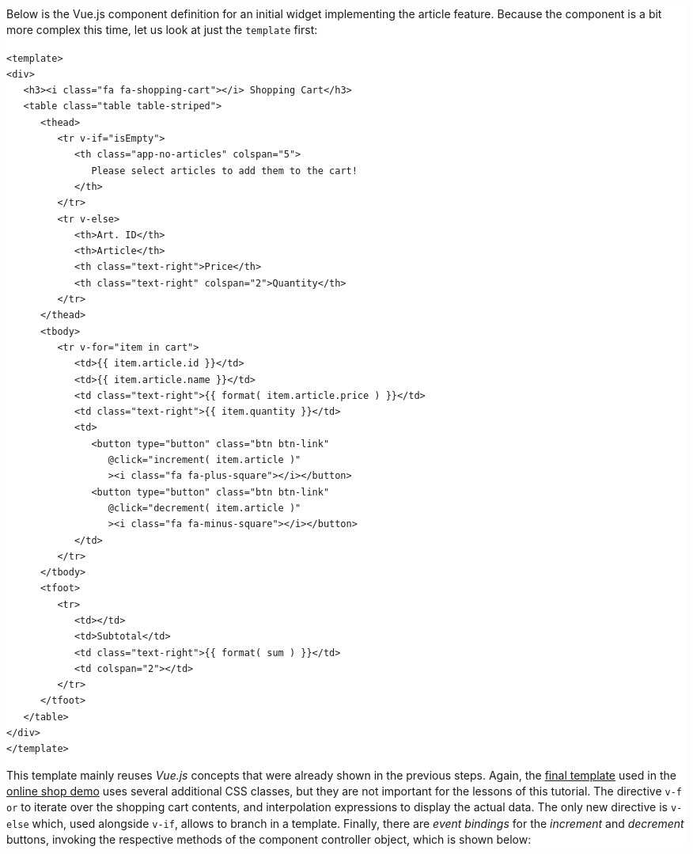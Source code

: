Below is the Vue.js component definition for an initial widget implementing the article feature.
Because the component is a bit more complex this time, let us look at just the `template` first:

```vue
<template>
<div>
   <h3><i class="fa fa-shopping-cart"></i> Shopping Cart</h3>
   <table class="table table-striped">
      <thead>
         <tr v-if="isEmpty">
            <th class="app-no-articles" colspan="5">
               Please select articles to add them to the cart!
            </th>
         </tr>
         <tr v-else>
            <th>Art. ID</th>
            <th>Article</th>
            <th class="text-right">Price</th>
            <th class="text-right" colspan="2">Quantity</th>
         </tr>
      </thead>
      <tbody>
         <tr v-for="item in cart">
            <td>{{ item.article.id }}</td>
            <td>{{ item.article.name }}</td>
            <td class="text-right">{{ format( item.article.price ) }}</td>
            <td class="text-right">{{ item.quantity }}</td>
            <td>
               <button type="button" class="btn btn-link"
                  @click="increment( item.article )"
                  ><i class="fa fa-plus-square"></i></button>
               <button type="button" class="btn btn-link"
                  @click="decrement( item.article )"
                  ><i class="fa fa-minus-square"></i></button>
            </td>
         </tr>
      </tbody>
      <tfoot>
         <tr>
            <td></td>
            <td>Subtotal</td>
            <td class="text-right">{{ format( sum ) }}</td>
            <td colspan="2"></td>
         </tr>
      </tfoot>
   </table>
</div>
</template>
```

This template mainly reuses _Vue.js_ concepts that were already shown in the previous steps.
Again, the [final template](../../application/widgets/shopping-cart-widget/shopping-cart-widget.vue) used in the [online shop demo](https://laxarjs.github.io/shop-demo/) uses several additional CSS classes, but they are not important for the lessons of this tutorial.
The directive `v-for` to iterate over the shopping cart contents, and interpolation expressions to display the actual data.
The only new directive is `v-else` which, used alongside `v-if`, allows to branch in a template.
Finally, there are _event bindings_ for the _increment_ and _decrement_ buttons, invoking the respective methods of the component controller object, which is shown below:
